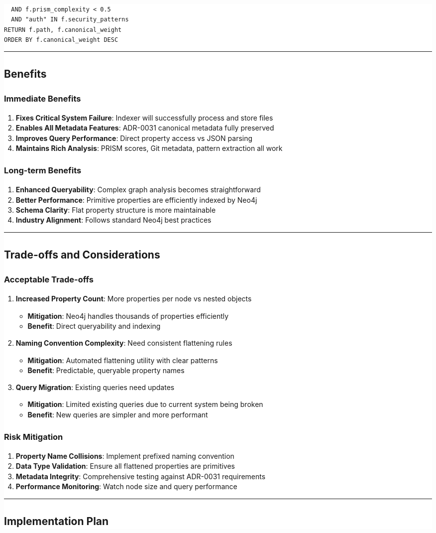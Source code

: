 ```cypher
  AND f.prism_complexity < 0.5
  AND "auth" IN f.security_patterns
RETURN f.path, f.canonical_weight
ORDER BY f.canonical_weight DESC
```

---

## Benefits

### Immediate Benefits

1. **Fixes Critical System Failure**: Indexer will successfully process and store files
2. **Enables All Metadata Features**: ADR-0031 canonical metadata fully preserved
3. **Improves Query Performance**: Direct property access vs JSON parsing
4. **Maintains Rich Analysis**: PRISM scores, Git metadata, pattern extraction all work

### Long-term Benefits

1. **Enhanced Queryability**: Complex graph analysis becomes straightforward
2. **Better Performance**: Primitive properties are efficiently indexed by Neo4j
3. **Schema Clarity**: Flat property structure is more maintainable
4. **Industry Alignment**: Follows standard Neo4j best practices

---

## Trade-offs and Considerations

### Acceptable Trade-offs

1. **Increased Property Count**: More properties per node vs nested objects
   - **Mitigation**: Neo4j handles thousands of properties efficiently
   - **Benefit**: Direct queryability and indexing

2. **Naming Convention Complexity**: Need consistent flattening rules
   - **Mitigation**: Automated flattening utility with clear patterns
   - **Benefit**: Predictable, queryable property names

3. **Query Migration**: Existing queries need updates
   - **Mitigation**: Limited existing queries due to current system being broken
   - **Benefit**: New queries are simpler and more performant

### Risk Mitigation

1. **Property Name Collisions**: Implement prefixed naming convention
2. **Data Type Validation**: Ensure all flattened properties are primitives
3. **Metadata Integrity**: Comprehensive testing against ADR-0031 requirements
4. **Performance Monitoring**: Watch node size and query performance

---

## Implementation Plan
